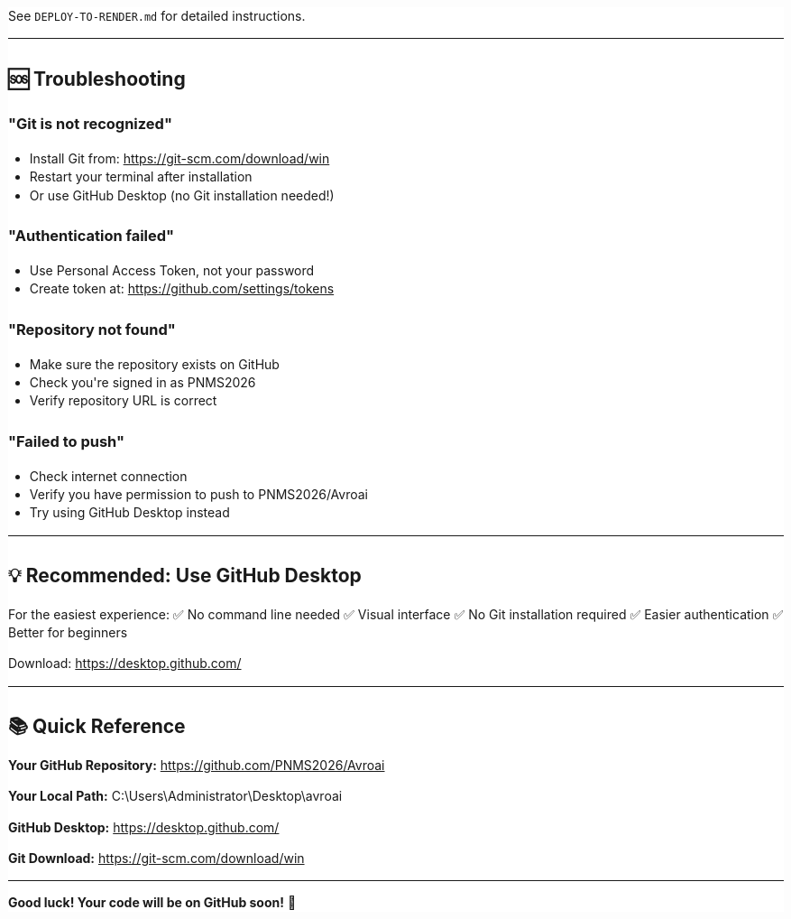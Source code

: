 See `DEPLOY-TO-RENDER.md` for detailed instructions.

---

## 🆘 Troubleshooting

### "Git is not recognized"
- Install Git from: https://git-scm.com/download/win
- Restart your terminal after installation
- Or use GitHub Desktop (no Git installation needed!)

### "Authentication failed"
- Use Personal Access Token, not your password
- Create token at: https://github.com/settings/tokens

### "Repository not found"
- Make sure the repository exists on GitHub
- Check you're signed in as PNMS2026
- Verify repository URL is correct

### "Failed to push"
- Check internet connection
- Verify you have permission to push to PNMS2026/Avroai
- Try using GitHub Desktop instead

---

## 💡 Recommended: Use GitHub Desktop

For the easiest experience:
✅ No command line needed
✅ Visual interface
✅ No Git installation required
✅ Easier authentication
✅ Better for beginners

Download: https://desktop.github.com/

---

## 📚 Quick Reference

**Your GitHub Repository:**
https://github.com/PNMS2026/Avroai

**Your Local Path:**
C:\Users\Administrator\Desktop\avroai

**GitHub Desktop:**
https://desktop.github.com/

**Git Download:**
https://git-scm.com/download/win

---

**Good luck! Your code will be on GitHub soon!** 🌟

